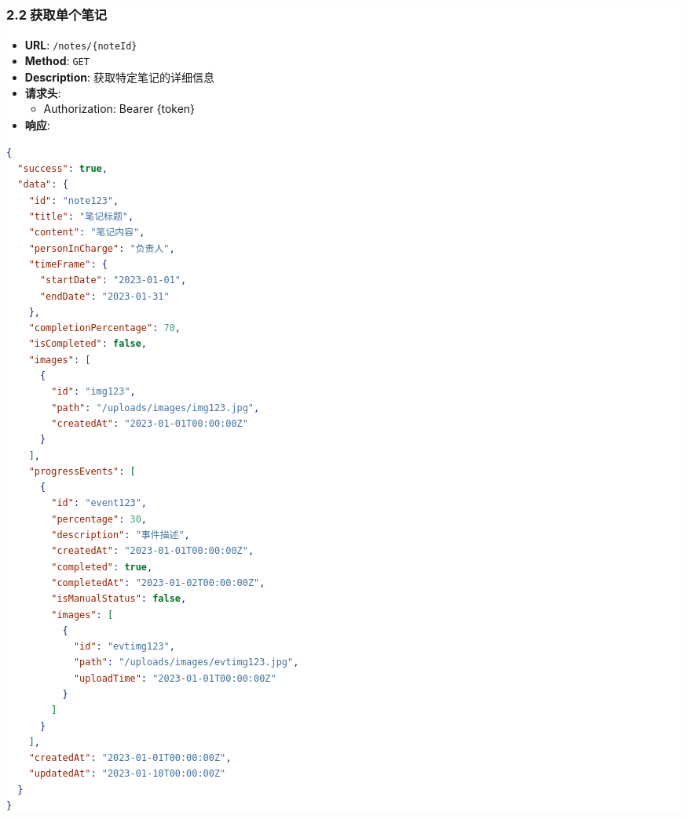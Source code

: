 ### 2.2 获取单个笔记

- **URL**: `/notes/{noteId}`
- **Method**: `GET`
- **Description**: 获取特定笔记的详细信息
- **请求头**: 
  - Authorization: Bearer {token}
- **响应**:

```json
{
  "success": true,
  "data": {
    "id": "note123",
    "title": "笔记标题",
    "content": "笔记内容",
    "personInCharge": "负责人",
    "timeFrame": {
      "startDate": "2023-01-01",
      "endDate": "2023-01-31"
    },
    "completionPercentage": 70,
    "isCompleted": false,
    "images": [
      {
        "id": "img123",
        "path": "/uploads/images/img123.jpg",
        "createdAt": "2023-01-01T00:00:00Z"
      }
    ],
    "progressEvents": [
      {
        "id": "event123",
        "percentage": 30,
        "description": "事件描述",
        "createdAt": "2023-01-01T00:00:00Z",
        "completed": true,
        "completedAt": "2023-01-02T00:00:00Z",
        "isManualStatus": false,
        "images": [
          {
            "id": "evtimg123",
            "path": "/uploads/images/evtimg123.jpg",
            "uploadTime": "2023-01-01T00:00:00Z"
          }
        ]
      }
    ],
    "createdAt": "2023-01-01T00:00:00Z",
    "updatedAt": "2023-01-10T00:00:00Z"
  }
}
```
